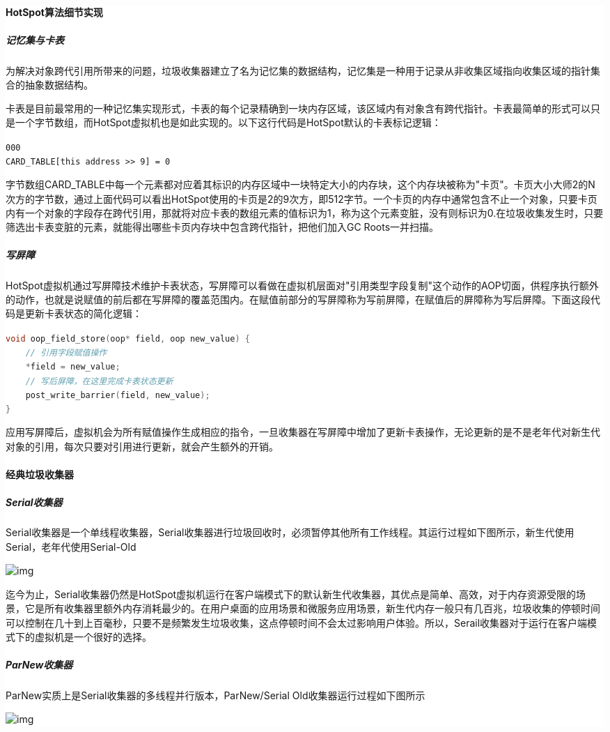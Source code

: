 #### HotSpot算法细节实现

##### 记忆集与卡表

为解决对象跨代引用所带来的问题，垃圾收集器建立了名为记忆集的数据结构，记忆集是一种用于记录从非收集区域指向收集区域的指针集合的抽象数据结构。

卡表是目前最常用的一种记忆集实现形式，卡表的每个记录精确到一块内存区域，该区域内有对象含有跨代指针。卡表最简单的形式可以只是一个字节数组，而HotSpot虚拟机也是如此实现的。以下这行代码是HotSpot默认的卡表标记逻辑：

`000                                                                                                                                                                                                                                                                                                                                                                                                                                                                                                                                                                                                                                                                                                                                                                                                                                                                                                                                             CARD_TABLE[this address >> 9] = 0`

字节数组CARD_TABLE中每一个元素都对应着其标识的内存区域中一块特定大小的内存块，这个内存块被称为"卡页"。卡页大小大师2的N次方的字节数，通过上面代码可以看出HotSpot使用的卡页是2的9次方，即512字节。一个卡页的内存中通常包含不止一个对象，只要卡页内有一个对象的字段存在跨代引用，那就将对应卡表的数组元素的值标识为1，称为这个元素变脏，没有则标识为0.在垃圾收集发生时，只要筛选出卡表变脏的元素，就能得出哪些卡页内存块中包含跨代指针，把他们加入GC Roots一并扫描。

##### 写屏障

HotSpot虚拟机通过写屏障技术维护卡表状态，写屏障可以看做在虚拟机层面对"引用类型字段复制"这个动作的AOP切面，供程序执行额外的动作，也就是说赋值的前后都在写屏障的覆盖范围内。在赋值前部分的写屏障称为写前屏障，在赋值后的屏障称为写后屏障。下面这段代码是更新卡表状态的简化逻辑：

```c
void oop_field_store(oop* field, oop new_value) {
	// 引用字段赋值操作
	*field = new_value;
	// 写后屏障，在这里完成卡表状态更新
	post_write_barrier(field, new_value);
}
```

应用写屏障后，虚拟机会为所有赋值操作生成相应的指令，一旦收集器在写屏障中增加了更新卡表操作，无论更新的是不是老年代对新生代对象的引用，每次只要对引用进行更新，就会产生额外的开销。

#### 经典垃圾收集器

##### Serial收集器

Serial收集器是一个单线程收集器，Serial收集器进行垃圾回收时，必须暂停其他所有工作线程。其运行过程如下图所示，新生代使用Serial，老年代使用Serial-Old

![img](../../../%25E7%259F%25A5%25E8%25AF%2586%25E7%25AE%25A1%25E7%2590%2586/assets/EFEA2475-D93B-41A0-B99D-CF85D5A8C340.png)

迄今为止，Serial收集器仍然是HotSpot虚拟机运行在客户端模式下的默认新生代收集器，其优点是简单、高效，对于内存资源受限的场景，它是所有收集器里额外内存消耗最少的。在用户桌面的应用场景和微服务应用场景，新生代内存一般只有几百兆，垃圾收集的停顿时间可以控制在几十到上百毫秒，只要不是频繁发生垃圾收集，这点停顿时间不会太过影响用户体验。所以，Serail收集器对于运行在客户端模式下的虚拟机是一个很好的选择。

##### ParNew收集器

ParNew实质上是Serial收集器的多线程并行版本，ParNew/Serial Old收集器运行过程如下图所示

![img](../../../%25E7%259F%25A5%25E8%25AF%2586%25E7%25AE%25A1%25E7%2590%2586/assets/E48052C9-D1B3-43DB-AB21-5CB111E37949.png)
